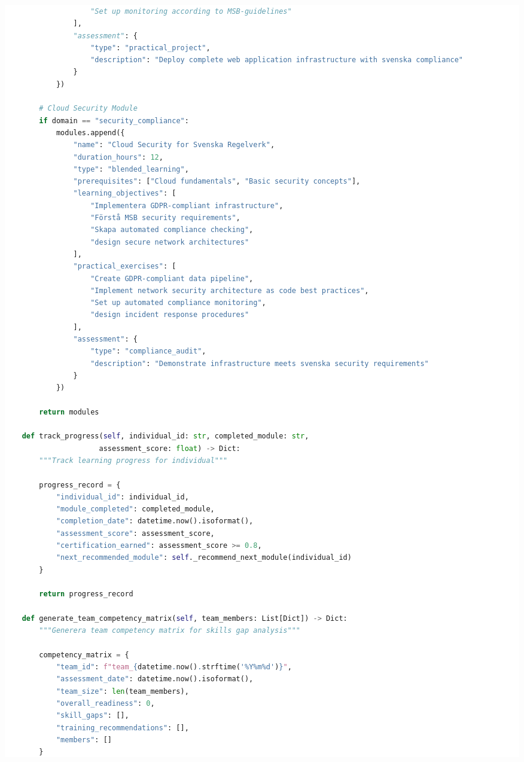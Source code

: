 ```python
                    "Set up monitoring according to MSB-guidelines"
                ],
                "assessment": {
                    "type": "practical_project",
                    "description": "Deploy complete web application infrastructure with svenska compliance"
                }
            })
            
        # Cloud Security Module
        if domain == "security_compliance":
            modules.append({
                "name": "Cloud Security for Svenska Regelverk",
                "duration_hours": 12,
                "type": "blended_learning",
                "prerequisites": ["Cloud fundamentals", "Basic security concepts"],
                "learning_objectives": [
                    "Implementera GDPR-compliant infrastructure",
                    "Förstå MSB security requirements",
                    "Skapa automated compliance checking",
                    "design secure network architectures"
                ],
                "practical_exercises": [
                    "Create GDPR-compliant data pipeline",
                    "Implement network security architecture as code best practices",
                    "Set up automated compliance monitoring",
                    "design incident response procedures"
                ],
                "assessment": {
                    "type": "compliance_audit",
                    "description": "Demonstrate infrastructure meets svenska security requirements"
                }
            })
            
        return modules
    
    def track_progress(self, individual_id: str, completed_module: str, 
                      assessment_score: float) -> Dict:
        """Track learning progress for individual"""
        
        progress_record = {
            "individual_id": individual_id,
            "module_completed": completed_module,
            "completion_date": datetime.now().isoformat(),
            "assessment_score": assessment_score,
            "certification_earned": assessment_score >= 0.8,
            "next_recommended_module": self._recommend_next_module(individual_id)
        }
        
        return progress_record
    
    def generate_team_competency_matrix(self, team_members: List[Dict]) -> Dict:
        """Generera team competency matrix for skills gap analysis"""
        
        competency_matrix = {
            "team_id": f"team_{datetime.now().strftime('%Y%m%d')}",
            "assessment_date": datetime.now().isoformat(),
            "team_size": len(team_members),
            "overall_readiness": 0,
            "skill_gaps": [],
            "training_recommendations": [],
            "members": []
        }
```